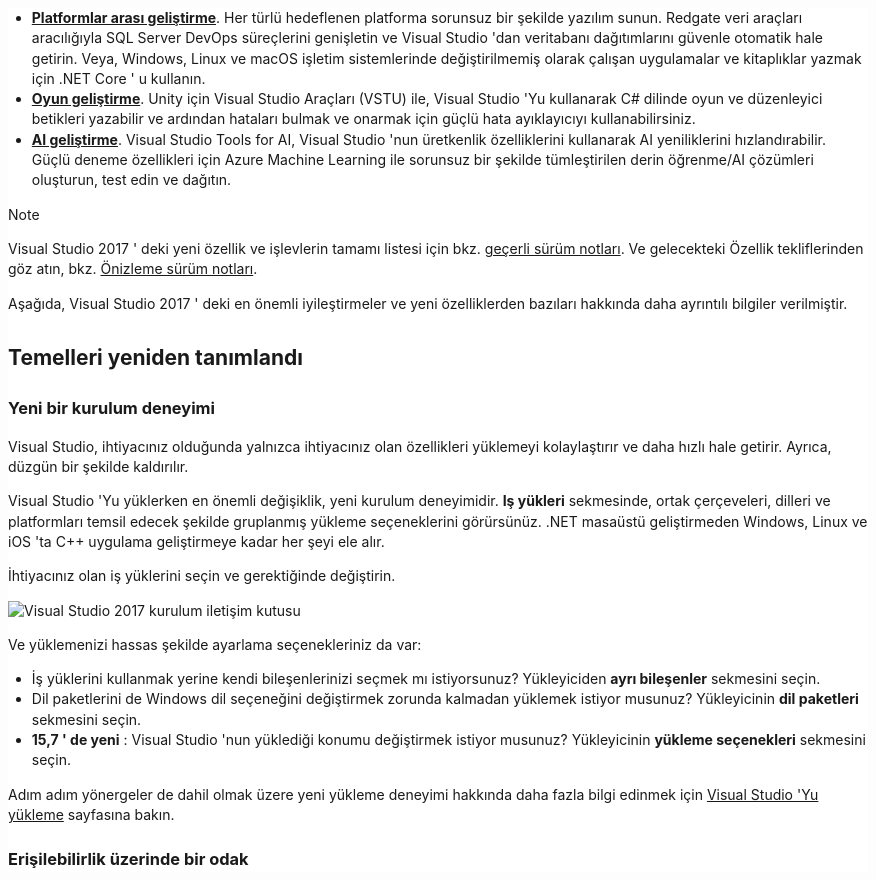 * **[Platformlar arası geliştirme](#cross-platform-development)**. Her türlü hedeflenen platforma sorunsuz bir şekilde yazılım sunun. Redgate veri araçları aracılığıyla SQL Server DevOps süreçlerini genişletin ve Visual Studio 'dan veritabanı dağıtımlarını güvenle otomatik hale getirin. Veya, Windows, Linux ve macOS işletim sistemlerinde değiştirilmemiş olarak çalışan uygulamalar ve kitaplıklar yazmak için .NET Core ' u kullanın.
* **[Oyun geliştirme](#games-development)**. Unity için Visual Studio Araçları (VSTU) ile, Visual Studio 'Yu kullanarak C# dilinde oyun ve düzenleyici betikleri yazabilir ve ardından hataları bulmak ve onarmak için güçlü hata ayıklayıcıyı kullanabilirsiniz.
* **[AI geliştirme](#ai-development)**. Visual Studio Tools for AI, Visual Studio 'nun üretkenlik özelliklerini kullanarak AI yeniliklerini hızlandırabilir. Güçlü deneme özellikleri için Azure Machine Learning ile sorunsuz bir şekilde tümleştirilen derin öğrenme/AI çözümleri oluşturun, test edin ve dağıtın.

> [!NOTE]
> Visual Studio 2017 ' deki yeni özellik ve işlevlerin tamamı listesi için bkz. [geçerli sürüm notları](/visualstudio/releasenotes/vs2017-relnotes?context=visualstudio/default&contextView=vs-2017). Ve gelecekteki Özellik tekliflerinden göz atın, bkz. [Önizleme sürüm notları](/visualstudio/releasenotes/vs2017-preview-relnotes?context=visualstudio/default&contextView=vs-2017).

Aşağıda, Visual Studio 2017 ' deki en önemli iyileştirmeler ve yeni özelliklerden bazıları hakkında daha ayrıntılı bilgiler verilmiştir.

## <a name="redefined-fundamentals"></a>Temelleri yeniden tanımlandı

### <a name="a-new-setup-experience"></a>Yeni bir kurulum deneyimi

Visual Studio, ihtiyacınız olduğunda yalnızca ihtiyacınız olan özellikleri yüklemeyi kolaylaştırır ve daha hızlı hale getirir. Ayrıca, düzgün bir şekilde kaldırılır.

Visual Studio 'Yu yüklerken en önemli değişiklik, yeni kurulum deneyimidir. **Iş yükleri** sekmesinde, ortak çerçeveleri, dilleri ve platformları temsil edecek şekilde gruplanmış yükleme seçeneklerini görürsünüz. .NET masaüstü geliştirmeden Windows, Linux ve iOS 'ta C++ uygulama geliştirmeye kadar her şeyi ele alır.

İhtiyacınız olan iş yüklerini seçin ve gerektiğinde değiştirin.

![Visual Studio 2017 kurulum iletişim kutusu](../install/media/install-visual-studio-enterprise.png)

Ve yüklemenizi hassas şekilde ayarlama seçenekleriniz da var:

* İş yüklerini kullanmak yerine kendi bileşenlerinizi seçmek mı istiyorsunuz? Yükleyiciden **ayrı bileşenler** sekmesini seçin.
* Dil paketlerini de Windows dil seçeneğini değiştirmek zorunda kalmadan yüklemek istiyor musunuz? Yükleyicinin **dil paketleri** sekmesini seçin.
* **15,7 ' de yeni** : Visual Studio 'nun yüklediği konumu değiştirmek istiyor musunuz? Yükleyicinin **yükleme seçenekleri** sekmesini seçin.

Adım adım yönergeler de dahil olmak üzere yeni yükleme deneyimi hakkında daha fazla bilgi edinmek için [Visual Studio 'Yu yükleme](../install/install-visual-studio.md) sayfasına bakın.

### <a name="a-focus-on-accessibility"></a>Erişilebilirlik üzerinde bir odak
